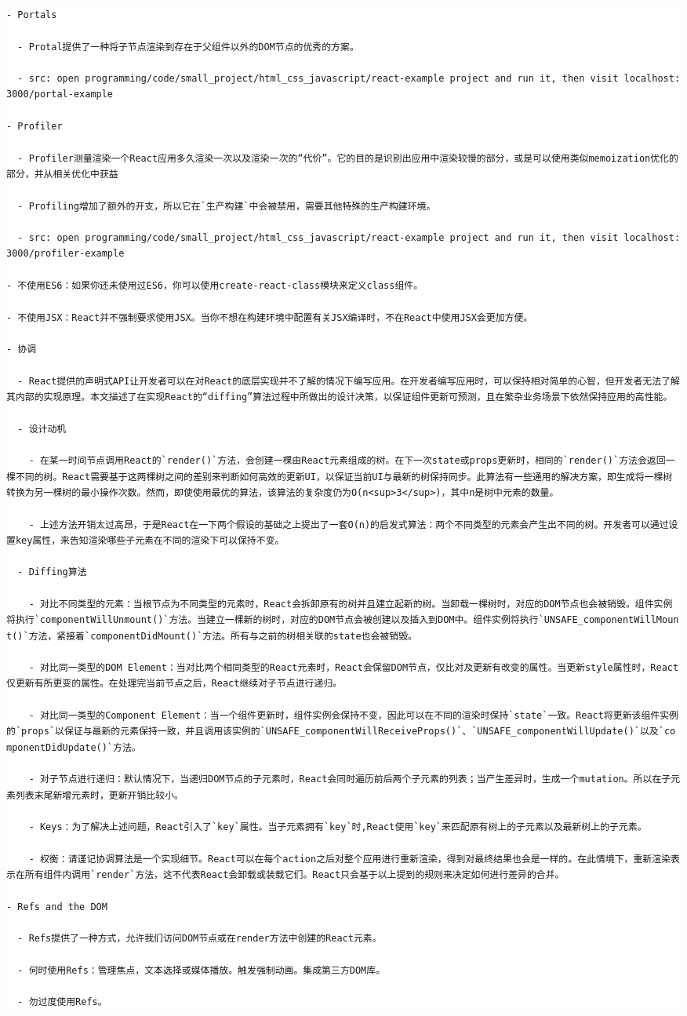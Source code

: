     - Portals

      - Protal提供了一种将子节点渲染到存在于父组件以外的DOM节点的优秀的方案。

      - src: open programming/code/small_project/html_css_javascript/react-example project and run it, then visit localhost:3000/portal-example

    - Profiler

      - Profiler测量渲染一个React应用多久渲染一次以及渲染一次的“代价”。它的目的是识别出应用中渲染较慢的部分，或是可以使用类似memoization优化的部分，并从相关优化中获益

      - Profiling增加了额外的开支，所以它在`生产构建`中会被禁用，需要其他特殊的生产构建环境。

      - src: open programming/code/small_project/html_css_javascript/react-example project and run it, then visit localhost:3000/profiler-example

    - 不使用ES6：如果你还未使用过ES6，你可以使用create-react-class模块来定义class组件。

    - 不使用JSX：React并不强制要求使用JSX。当你不想在构建环境中配置有关JSX编译时，不在React中使用JSX会更加方便。

    - 协调

      - React提供的声明式API让开发者可以在对React的底层实现并不了解的情况下编写应用。在开发者编写应用时，可以保持相对简单的心智，但开发者无法了解其内部的实现原理。本文描述了在实现React的“diffing”算法过程中所做出的设计决策，以保证组件更新可预测，且在繁杂业务场景下依然保持应用的高性能。

      - 设计动机

        - 在某一时间节点调用React的`render()`方法，会创建一棵由React元素组成的树。在下一次state或props更新时，相同的`render()`方法会返回一棵不同的树。React需要基于这两棵树之间的差别来判断如何高效的更新UI，以保证当前UI与最新的树保持同步。此算法有一些通用的解决方案，即生成将一棵树转换为另一棵树的最小操作次数。然而，即使使用最优的算法，该算法的复杂度仍为O(n<sup>3</sup>)，其中n是树中元素的数量。

        - 上述方法开销太过高昂，于是React在一下两个假设的基础之上提出了一套O(n)的启发式算法：两个不同类型的元素会产生出不同的树。开发者可以通过设置key属性，来告知渲染哪些子元素在不同的渲染下可以保持不变。

      - Diffing算法

        - 对比不同类型的元素：当根节点为不同类型的元素时，React会拆卸原有的树并且建立起新的树。当卸载一棵树时，对应的DOM节点也会被销毁。组件实例将执行`componentWillUnmount()`方法。当建立一棵新的树时，对应的DOM节点会被创建以及插入到DOM中。组件实例将执行`UNSAFE_componentWillMount()`方法，紧接着`componentDidMount()`方法。所有与之前的树相关联的state也会被销毁。

        - 对比同一类型的DOM Element：当对比两个相同类型的React元素时，React会保留DOM节点，仅比对及更新有改变的属性。当更新style属性时，React仅更新有所更变的属性。在处理完当前节点之后，React继续对子节点进行递归。

        - 对比同一类型的Component Element：当一个组件更新时，组件实例会保持不变，因此可以在不同的渲染时保持`state`一致。React将更新该组件实例的`props`以保证与最新的元素保持一致，并且调用该实例的`UNSAFE_componentWillReceiveProps()`、`UNSAFE_componentWillUpdate()`以及`componentDidUpdate()`方法。

        - 对子节点进行递归：默认情况下，当递归DOM节点的子元素时，React会同时遍历前后两个子元素的列表；当产生差异时，生成一个mutation。所以在子元素列表末尾新增元素时，更新开销比较小。

        - Keys：为了解决上述问题，React引入了`key`属性。当子元素拥有`key`时,React使用`key`来匹配原有树上的子元素以及最新树上的子元素。

        - 权衡：请谨记协调算法是一个实现细节。React可以在每个action之后对整个应用进行重新渲染，得到对最终结果也会是一样的。在此情境下，重新渲染表示在所有组件内调用`render`方法，这不代表React会卸载或装载它们。React只会基于以上提到的规则来决定如何进行差异的合并。

    - Refs and the DOM

      - Refs提供了一种方式，允许我们访问DOM节点或在render方法中创建的React元素。

      - 何时使用Refs：管理焦点，文本选择或媒体播放。触发强制动画。集成第三方DOM库。

      - 勿过度使用Refs。
